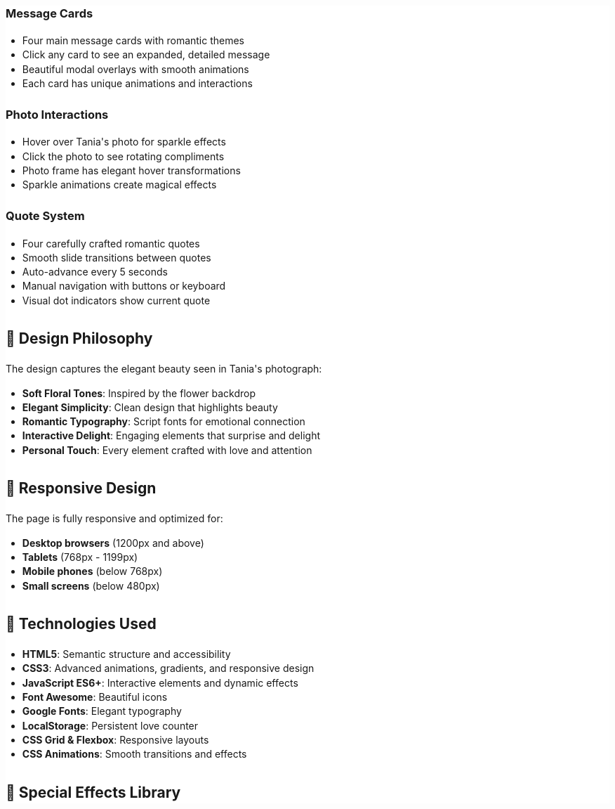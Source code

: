 ### Message Cards
- Four main message cards with romantic themes
- Click any card to see an expanded, detailed message
- Beautiful modal overlays with smooth animations
- Each card has unique animations and interactions

### Photo Interactions
- Hover over Tania's photo for sparkle effects
- Click the photo to see rotating compliments
- Photo frame has elegant hover transformations
- Sparkle animations create magical effects

### Quote System
- Four carefully crafted romantic quotes
- Smooth slide transitions between quotes
- Auto-advance every 5 seconds
- Manual navigation with buttons or keyboard
- Visual dot indicators show current quote

## 🎨 Design Philosophy

The design captures the elegant beauty seen in Tania's photograph:
- **Soft Floral Tones**: Inspired by the flower backdrop
- **Elegant Simplicity**: Clean design that highlights beauty
- **Romantic Typography**: Script fonts for emotional connection
- **Interactive Delight**: Engaging elements that surprise and delight
- **Personal Touch**: Every element crafted with love and attention

## 📱 Responsive Design

The page is fully responsive and optimized for:
- **Desktop browsers** (1200px and above)
- **Tablets** (768px - 1199px) 
- **Mobile phones** (below 768px)
- **Small screens** (below 480px)

## 🔧 Technologies Used

- **HTML5**: Semantic structure and accessibility
- **CSS3**: Advanced animations, gradients, and responsive design
- **JavaScript ES6+**: Interactive elements and dynamic effects
- **Font Awesome**: Beautiful icons
- **Google Fonts**: Elegant typography
- **LocalStorage**: Persistent love counter
- **CSS Grid & Flexbox**: Responsive layouts
- **CSS Animations**: Smooth transitions and effects

## 💖 Special Effects Library

